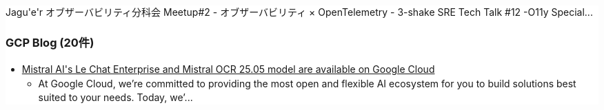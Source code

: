 Jagu'e'r オブザーバビリティ分科会 Meetup#2 - オブザーバビリティ × OpenTelemetry -
3-shake SRE Tech Talk #12 -O11y Special...

### GCP Blog (20件)

- [Mistral AI's Le Chat Enterprise and Mistral OCR 25.05 model are available on Google Cloud](https://cloud.google.com/blog/products/ai-machine-learning/mistral-ais-le-chat-enterprise-and-mistral-ocr-25-05-on-google-cloud/)
  - At Google Cloud, we’re committed to providing the most open and flexible AI ecosystem for you to build solutions best suited to your needs. Today, we’...

